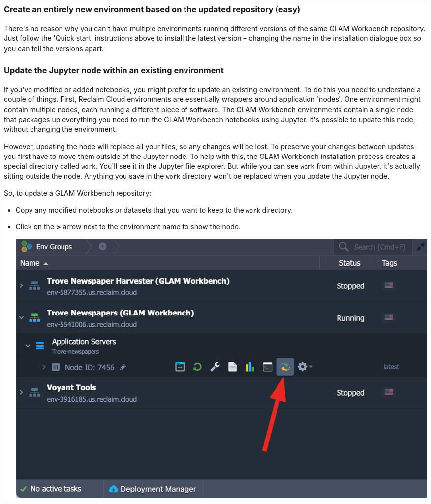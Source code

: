### Create an entirely new environment based on the updated repository (easy)

There's no reason why you can't have multiple environments running different versions of the same GLAM Workbench repository. Just follow the 'Quick start' instructions above to install the latest version – changing the name in the installation dialogue box so you can tell the versions apart.

### Update the Jupyter node within an existing environment

If you've modified or added notebooks, you might prefer to update an existing environment. To do this you need to understand a couple of things. First, Reclaim Cloud environments are essentially wrappers around application 'nodes'. One environment might contain multiple nodes, each running a different piece of software. The GLAM Workbench environments contain a single node that packages up everything you need to run the GLAM Workbench notebooks using Jupyter. It's possible to update this node, without changing the environment.

However, updating the node will replace all your files, so any changes will be lost. To preserve your changes between updates you first have to move them outside of the Jupyter node. To help with this, the GLAM Workbench installation process creates a special directory called `work`. You'll see it in the Jupyter file explorer. But while you can see `work` from within Jupyter, it's actually sitting outside the node. Anything you save in the `work` directory won't be replaced when you update the Jupyter node.

So, to update a GLAM Workbench repository:

* Copy any modified notebooks or datasets that you want to keep to the `work` directory.
* Click on the **>** arrow next to the environment name to show the node.

    ![Screencap of environment node with redeploy button](images/reclaim-buttons-redeploy.png)
